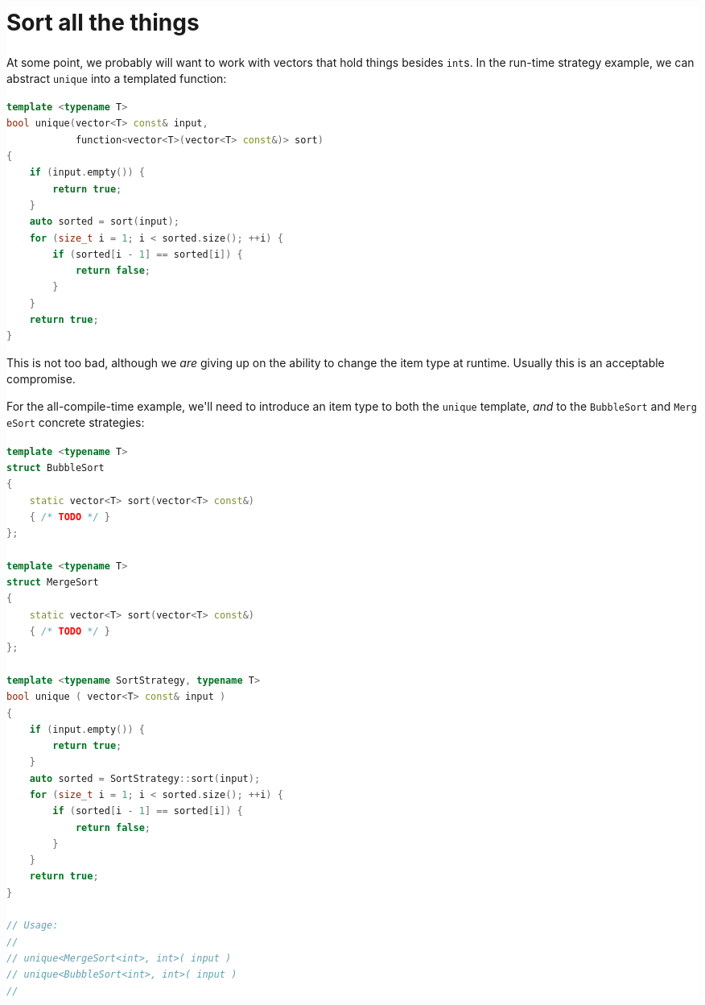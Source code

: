 # Sort all the things

At some point, we probably will want to work with vectors that hold things
besides `int`s. In the run-time strategy example, we can abstract `unique` into
a templated function:

```c++
template <typename T>
bool unique(vector<T> const& input,
            function<vector<T>(vector<T> const&)> sort)
{
    if (input.empty()) {
        return true;
    }
    auto sorted = sort(input);
    for (size_t i = 1; i < sorted.size(); ++i) {
        if (sorted[i - 1] == sorted[i]) {
            return false;
        }
    }
    return true;
}
```

This is not too bad, although we *are* giving up on the ability to change the item type
at runtime. Usually this is an acceptable compromise.

For the all-compile-time example, we'll need to introduce an item type to both the
`unique` template, *and* to the `BubbleSort` and `MergeSort` concrete strategies:

```c++
template <typename T>
struct BubbleSort
{
    static vector<T> sort(vector<T> const&)
    { /* TODO */ }
};

template <typename T>
struct MergeSort
{
    static vector<T> sort(vector<T> const&)
    { /* TODO */ }
};

template <typename SortStrategy, typename T>
bool unique ( vector<T> const& input )
{
    if (input.empty()) {
        return true;
    }
    auto sorted = SortStrategy::sort(input);
    for (size_t i = 1; i < sorted.size(); ++i) {
        if (sorted[i - 1] == sorted[i]) {
            return false;
        }
    }
    return true;
}

// Usage:
//
// unique<MergeSort<int>, int>( input )
// unique<BubbleSort<int>, int>( input )
//
```